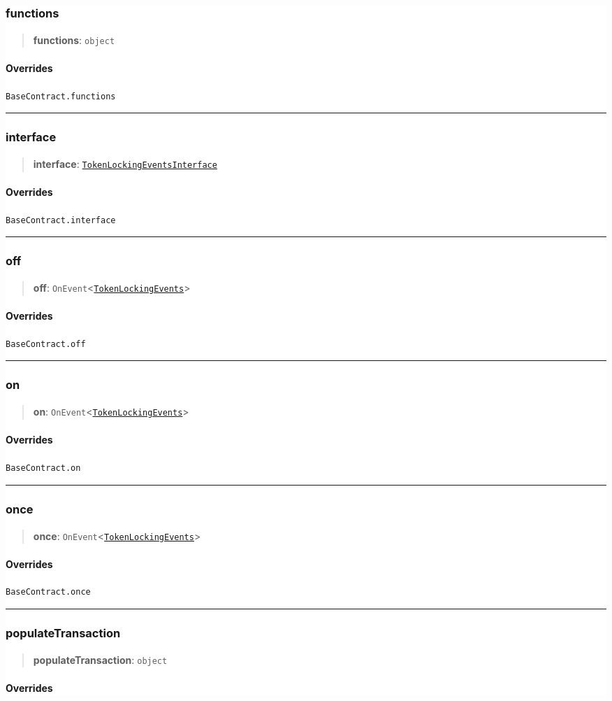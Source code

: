 ### functions

> **functions**: `object`

#### Overrides

`BaseContract.functions`

***

### interface

> **interface**: [`TokenLockingEventsInterface`](TokenLockingEventsInterface.md)

#### Overrides

`BaseContract.interface`

***

### off

> **off**: `OnEvent`\<[`TokenLockingEvents`](TokenLockingEvents.md)\>

#### Overrides

`BaseContract.off`

***

### on

> **on**: `OnEvent`\<[`TokenLockingEvents`](TokenLockingEvents.md)\>

#### Overrides

`BaseContract.on`

***

### once

> **once**: `OnEvent`\<[`TokenLockingEvents`](TokenLockingEvents.md)\>

#### Overrides

`BaseContract.once`

***

### populateTransaction

> **populateTransaction**: `object`

#### Overrides
